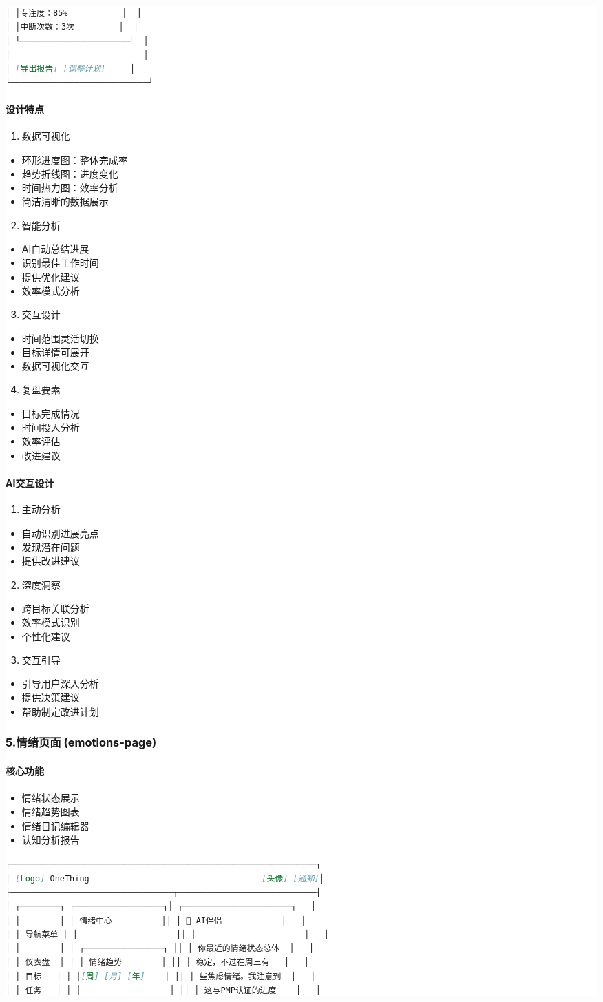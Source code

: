 ```markdown
│ │专注度：85%           │  │
│ │中断次数：3次         │  │
│ └──────────────────────┘  │
│                           │
│ [导出报告] [调整计划]     │
└────────────────────────────┘
```
#### 设计特点
1. 数据可视化
- 环形进度图：整体完成率
- 趋势折线图：进度变化
- 时间热力图：效率分析
- 简洁清晰的数据展示

2. 智能分析
- AI自动总结进展
- 识别最佳工作时间
- 提供优化建议
- 效率模式分析

3. 交互设计
- 时间范围灵活切换
- 目标详情可展开
- 数据可视化交互

4. 复盘要素
- 目标完成情况
- 时间投入分析
- 效率评估
- 改进建议

#### AI交互设计
1. 主动分析
- 自动识别进展亮点
- 发现潜在问题
- 提供改进建议

2. 深度洞察
- 跨目标关联分析
- 效率模式识别
- 个性化建议

3. 交互引导
- 引导用户深入分析
- 提供决策建议
- 帮助制定改进计划

### 5.情绪页面 (emotions-page)
#### 核心功能
   - 情绪状态展示
   - 情绪趋势图表
   - 情绪日记编辑器
   - 认知分析报告
```markdown
┌──────────────────────────────────────────────────────────────┐
│ [Logo] OneThing                                   [头像] [通知]│
├─────────────────────────────────┬────────────────────────────┤
│ ┌────────┐ ┌──────────────────┐│ ┌──────────────────────┐   │
│ │        │ │ 情绪中心          ││ │ 🤖 AI伴侣            │   │
│ │ 导航菜单 │ │                    ││ │                      │   │
│ │        │ │ ┌────────────────┐ ││ │ 你最近的情绪状态总体  │   │
│ │ 仪表盘  │ │ │ 情绪趋势        │ ││ │ 稳定，不过在周三有   │   │
│ │ 目标   │ │ │[周] [月] [年]    │ ││ │ 些焦虑情绪。我注意到  │   │
│ │ 任务   │ │ │                  │ ││ │ 这与PMP认证的进度    │   │
```